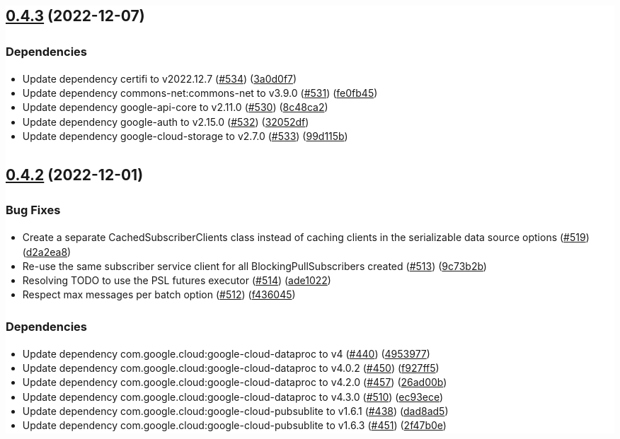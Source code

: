 ## [0.4.3](https://github.com/googleapis/java-pubsublite-spark/compare/v0.4.2...v0.4.3) (2022-12-07)


### Dependencies

* Update dependency certifi to v2022.12.7 ([#534](https://github.com/googleapis/java-pubsublite-spark/issues/534)) ([3a0d0f7](https://github.com/googleapis/java-pubsublite-spark/commit/3a0d0f786b28c5bb556c0aa0d0182e8652fa4c03))
* Update dependency commons-net:commons-net to v3.9.0 ([#531](https://github.com/googleapis/java-pubsublite-spark/issues/531)) ([fe0fb45](https://github.com/googleapis/java-pubsublite-spark/commit/fe0fb45787c27634f65cdb8b4022783c8a4c8330))
* Update dependency google-api-core to v2.11.0 ([#530](https://github.com/googleapis/java-pubsublite-spark/issues/530)) ([8c48ca2](https://github.com/googleapis/java-pubsublite-spark/commit/8c48ca21a810a3bb0d47c8618fa3cc63e41a5752))
* Update dependency google-auth to v2.15.0 ([#532](https://github.com/googleapis/java-pubsublite-spark/issues/532)) ([32052df](https://github.com/googleapis/java-pubsublite-spark/commit/32052dfffe764303816532145e348480b4d5451e))
* Update dependency google-cloud-storage to v2.7.0 ([#533](https://github.com/googleapis/java-pubsublite-spark/issues/533)) ([99d115b](https://github.com/googleapis/java-pubsublite-spark/commit/99d115b749b904f3db53796efc34e200d1255dea))

## [0.4.2](https://github.com/googleapis/java-pubsublite-spark/compare/v0.4.1...v0.4.2) (2022-12-01)


### Bug Fixes

* Create a separate CachedSubscriberClients class instead of caching clients in the serializable data source options ([#519](https://github.com/googleapis/java-pubsublite-spark/issues/519)) ([d2a2ea8](https://github.com/googleapis/java-pubsublite-spark/commit/d2a2ea8533a9c9e80958b2406e1b8b8840c4bb0f))
* Re-use the same subscriber service client for all BlockingPullSubscribers created ([#513](https://github.com/googleapis/java-pubsublite-spark/issues/513)) ([9c73b2b](https://github.com/googleapis/java-pubsublite-spark/commit/9c73b2b05c77f17c3226889e7b3171a50a13f58d))
* Resolving TODO to use the PSL futures executor ([#514](https://github.com/googleapis/java-pubsublite-spark/issues/514)) ([ade1022](https://github.com/googleapis/java-pubsublite-spark/commit/ade1022c58503cf5a834b05efa3364cbd407687a))
* Respect max messages per batch option ([#512](https://github.com/googleapis/java-pubsublite-spark/issues/512)) ([f436045](https://github.com/googleapis/java-pubsublite-spark/commit/f436045f64583b789d5d1e058bb674631fa343ba))


### Dependencies

* Update dependency com.google.cloud:google-cloud-dataproc to v4 ([#440](https://github.com/googleapis/java-pubsublite-spark/issues/440)) ([4953977](https://github.com/googleapis/java-pubsublite-spark/commit/4953977d6f283e8cc6ee05754da573edde6b00c9))
* Update dependency com.google.cloud:google-cloud-dataproc to v4.0.2 ([#450](https://github.com/googleapis/java-pubsublite-spark/issues/450)) ([f927ff5](https://github.com/googleapis/java-pubsublite-spark/commit/f927ff562b58135c332cd11392d3992b058079af))
* Update dependency com.google.cloud:google-cloud-dataproc to v4.2.0 ([#457](https://github.com/googleapis/java-pubsublite-spark/issues/457)) ([26ad00b](https://github.com/googleapis/java-pubsublite-spark/commit/26ad00bdd291b41fbd3b95716671266d2957caba))
* Update dependency com.google.cloud:google-cloud-dataproc to v4.3.0 ([#510](https://github.com/googleapis/java-pubsublite-spark/issues/510)) ([ec93ece](https://github.com/googleapis/java-pubsublite-spark/commit/ec93ece52bd06da63c11278c4ead5a2583fbbb8b))
* Update dependency com.google.cloud:google-cloud-pubsublite to v1.6.1 ([#438](https://github.com/googleapis/java-pubsublite-spark/issues/438)) ([dad8ad5](https://github.com/googleapis/java-pubsublite-spark/commit/dad8ad5917c0040f3307a891094f010d07b3f3b2))
* Update dependency com.google.cloud:google-cloud-pubsublite to v1.6.3 ([#451](https://github.com/googleapis/java-pubsublite-spark/issues/451)) ([2f47b0e](https://github.com/googleapis/java-pubsublite-spark/commit/2f47b0eacc87245f9b9422a02420f2c584cac576))